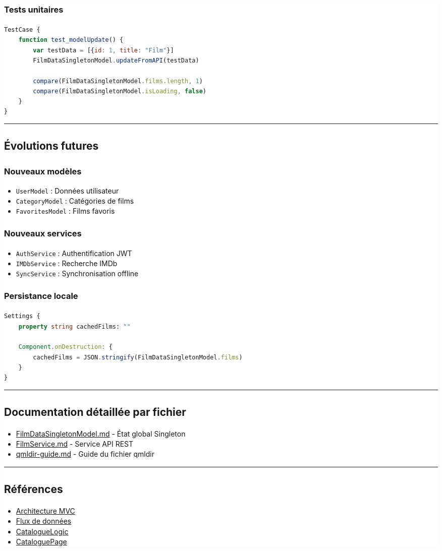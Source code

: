 ### Tests unitaires

```qml
TestCase {
    function test_modelUpdate() {
        var testData = [{id: 1, title: "Film"}]
        FilmDataSingletonModel.updateFromAPI(testData)
        
        compare(FilmDataSingletonModel.films.length, 1)
        compare(FilmDataSingletonModel.isLoading, false)
    }
}
```

---

## Évolutions futures

### Nouveaux modèles
- `UserModel` : Données utilisateur
- `CategoryModel` : Catégories de films
- `FavoritesModel` : Films favoris

### Nouveaux services
- `AuthService` : Authentification JWT
- `IMDbService` : Recherche IMDb
- `SyncService` : Synchronisation offline

### Persistance locale
```qml
Settings {
    property string cachedFilms: ""
    
    Component.onDestruction: {
        cachedFilms = JSON.stringify(FilmDataSingletonModel.films)
    }
}
```

---

## Documentation détaillée par fichier

- [FilmDataSingletonModel.md](FilmDataSingletonModel.md) - État global Singleton
- [FilmService.md](FilmService.md) - Service API REST
- [qmldir-guide.md](qmldir-guide.md) - Guide du fichier qmldir

---

## Références

- [Architecture MVC](../Architecture/mvc-pattern.md)
- [Flux de données](../Architecture/data-flow.md)
- [CatalogueLogic](../Logic/CatalogueLogic.md)
- [CataloguePage](../Pages/CataloguePage.md)
